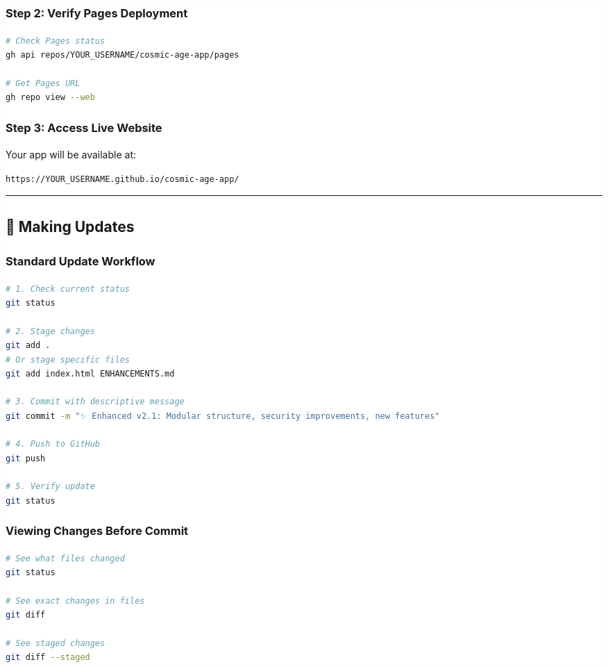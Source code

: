 ### Step 2: Verify Pages Deployment
```bash
# Check Pages status
gh api repos/YOUR_USERNAME/cosmic-age-app/pages

# Get Pages URL
gh repo view --web
```

### Step 3: Access Live Website
Your app will be available at:
```
https://YOUR_USERNAME.github.io/cosmic-age-app/
```

---

## 🔄 Making Updates

### Standard Update Workflow
```bash
# 1. Check current status
git status

# 2. Stage changes
git add .
# Or stage specific files
git add index.html ENHANCEMENTS.md

# 3. Commit with descriptive message
git commit -m "✨ Enhanced v2.1: Modular structure, security improvements, new features"

# 4. Push to GitHub
git push

# 5. Verify update
git status
```

### Viewing Changes Before Commit
```bash
# See what files changed
git status

# See exact changes in files
git diff

# See staged changes
git diff --staged
```
